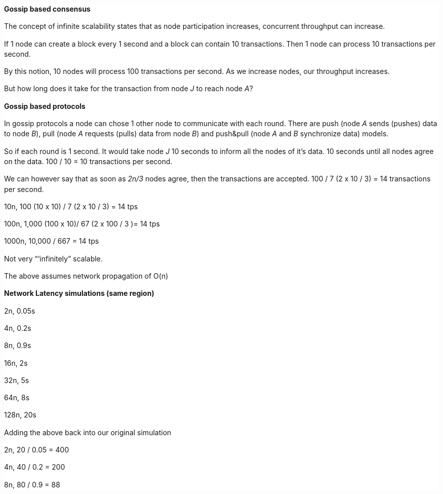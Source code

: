 **Gossip based consensus**

The concept of infinite scalability states that as node participation
increases, concurrent throughput can increase.

If 1 node can create a block every 1 second and a block can contain 10
transactions. Then 1 node can process 10 transactions per second.

By this notion, 10 nodes will process 100 transactions per second. As we
increase nodes, our throughput increases.

But how long does it take for the transaction from node *J* to reach
node *A*?

**Gossip based protocols**

In gossip protocols a node can chose 1 other node to communicate with
each round. There are push (node *A* sends (pushes) data to node *B*),
pull (node *A* requests (pulls) data from node *B*) and push&pull (node
*A* and *B* synchronize data) models.

So if each round is 1 second. It would take node *J* 10 seconds to
inform all the nodes of it’s data. 10 seconds until all nodes agree on
the data. 100 / 10 = 10 transactions per second.

We can however say that as soon as *2n/3* nodes agree, then the
transactions are accepted. 100 / 7 (2 x 10 / 3) = 14 transactions per
second.

10n, 100 (10 x 10) / 7 (2 x 10 / 3) = 14 tps

100n, 1,000 (100 x 10)/ 67 (2 x 100 / 3 )= 14 tps

1000n, 10,000 / 667 = 14 tps

Not very “‘infinitely” scalable.

The above assumes network propagation of O(n)

**Network Latency simulations (same region)**

2n, 0.05s

4n, 0.2s

8n, 0.9s

16n, 2s

32n, 5s

64n, 8s

128n, 20s

Adding the above back into our original simulation

2n, 20 / 0.05 = 400

4n, 40 / 0.2 = 200

8n, 80 / 0.9 = 88
